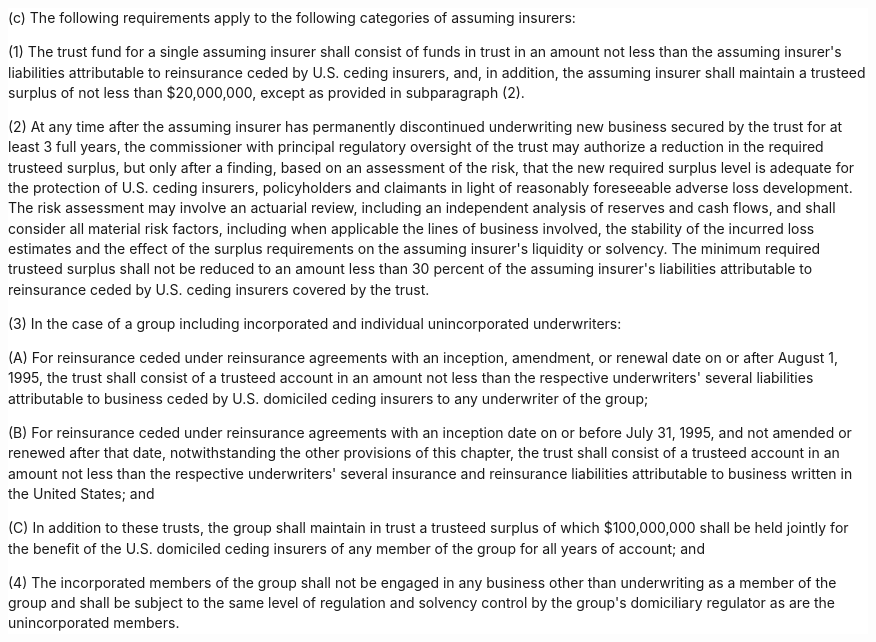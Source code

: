  (c) The following requirements apply to the following categories
of assuming insurers:
                                             
 (1) The trust fund for a single assuming insurer shall consist
of funds in trust in an amount not less than the assuming insurer's
liabilities attributable to reinsurance ceded by U.S. ceding insurers,
and, in addition, the assuming insurer shall maintain a trusteed surplus
of not less than 
                                             $20,000,000, except as provided in subparagraph (2).
                                             
 (2) At any time after the assuming insurer has permanently
discontinued underwriting new business secured by the trust for at least
3 full years, the commissioner with principal regulatory oversight of
the trust may authorize a reduction in the required trusteed surplus,
but only after a finding, based on an assessment of the risk, that the
new required surplus level is adequate for the protection of U.S. ceding
insurers, policyholders and claimants in light of reasonably foreseeable
adverse loss development. The risk assessment may involve an actuarial
review, including an independent analysis of reserves and cash flows,
and shall consider all material risk factors, including when applicable
the lines of business involved, the stability of the incurred loss
estimates and the effect of the surplus requirements on the assuming
insurer's liquidity or solvency. The minimum required trusteed surplus
shall not be reduced to an amount less than 30 percent of the assuming
insurer's liabilities attributable to reinsurance ceded by U.S. ceding
insurers covered by the trust.
                                             
 (3) In the case of a group including incorporated and
individual unincorporated underwriters:
                                             
 (A) For reinsurance ceded under reinsurance agreements with
an inception, amendment, or renewal date on or after August 1, 1995, the
trust shall consist of a trusteed account in an amount not less than the
respective underwriters' several liabilities attributable to business
ceded by U.S. domiciled ceding insurers to any underwriter of the
group;
                                             
 (B) For reinsurance ceded under reinsurance agreements with
an inception date on or before July 31, 1995, and not amended or renewed
after that date, notwithstanding the other provisions of this chapter,
the trust shall consist of a trusteed account in an amount not less than
the respective underwriters' several insurance and reinsurance
liabilities attributable to business written in the United States; and
                                             
 (C) In addition to these trusts, the group shall maintain
in trust a trusteed surplus of which 
                                             $100,000,000 shall be held jointly
for the benefit of the U.S. domiciled ceding insurers of any member of
the group for all years of account; and
                                             
 (4) The incorporated members of the group shall not be engaged
in any business other than underwriting as a member of the group and
shall be subject to the same level of regulation and solvency control by
the group's domiciliary regulator as are the unincorporated members.
                                             